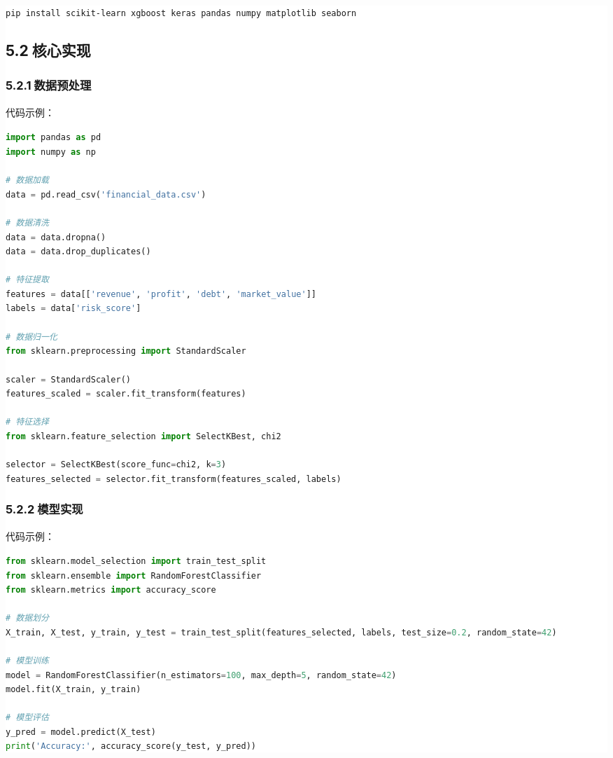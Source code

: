 ```bash
pip install scikit-learn xgboost keras pandas numpy matplotlib seaborn
```

## 5.2 核心实现

### 5.2.1 数据预处理

代码示例：

```python
import pandas as pd
import numpy as np

# 数据加载
data = pd.read_csv('financial_data.csv')

# 数据清洗
data = data.dropna()
data = data.drop_duplicates()

# 特征提取
features = data[['revenue', 'profit', 'debt', 'market_value']]
labels = data['risk_score']

# 数据归一化
from sklearn.preprocessing import StandardScaler

scaler = StandardScaler()
features_scaled = scaler.fit_transform(features)

# 特征选择
from sklearn.feature_selection import SelectKBest, chi2

selector = SelectKBest(score_func=chi2, k=3)
features_selected = selector.fit_transform(features_scaled, labels)
```

### 5.2.2 模型实现

代码示例：

```python
from sklearn.model_selection import train_test_split
from sklearn.ensemble import RandomForestClassifier
from sklearn.metrics import accuracy_score

# 数据划分
X_train, X_test, y_train, y_test = train_test_split(features_selected, labels, test_size=0.2, random_state=42)

# 模型训练
model = RandomForestClassifier(n_estimators=100, max_depth=5, random_state=42)
model.fit(X_train, y_train)

# 模型评估
y_pred = model.predict(X_test)
print('Accuracy:', accuracy_score(y_test, y_pred))
```
